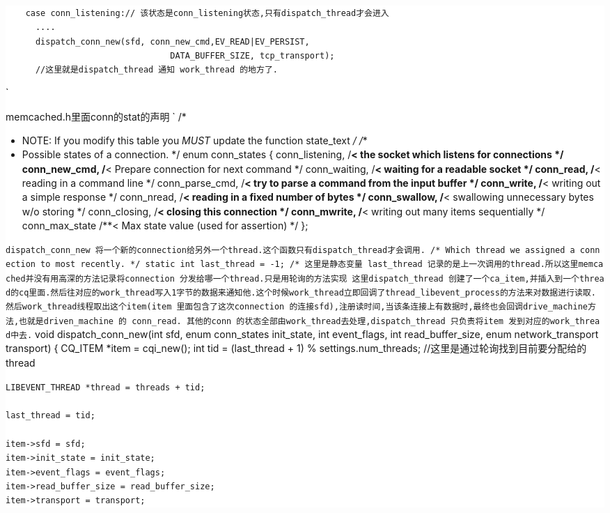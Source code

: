         case conn_listening:// 该状态是conn_listening状态,只有dispatch_thread才会进入
          ....
          dispatch_conn_new(sfd, conn_new_cmd,EV_READ|EV_PERSIST,
                                     DATA_BUFFER_SIZE, tcp_transport);
          //这里就是dispatch_thread 通知 work_thread 的地方了.
`

memcached.h里面conn的stat的声明
`
/*
 * NOTE: If you modify this table you _MUST_ update the function state_text
 */
/**
 * Possible states of a connection.
 */
enum conn_states {
    conn_listening,  /**< the socket which listens for connections */
    conn_new_cmd,    /**< Prepare connection for next command */
    conn_waiting,    /**< waiting for a readable socket */
    conn_read,       /**< reading in a command line */
    conn_parse_cmd,  /**< try to parse a command from the input buffer */
    conn_write,      /**< writing out a simple response */
    conn_nread,      /**< reading in a fixed number of bytes */
    conn_swallow,    /**< swallowing unnecessary bytes w/o storing */
    conn_closing,    /**< closing this connection */
    conn_mwrite,     /**< writing out many items sequentially */
    conn_max_state   /**< Max state value (used for assertion) */
};

`
dispatch_conn_new 将一个新的connection给另外一个thread.这个函数只有dispatch_thread才会调用.
/* Which thread we assigned a connection to most recently. */
static int last_thread = -1;
/* 这里是静态变量 last_thread 记录的是上一次调用的thread.所以这里memcached并没有用高深的方法记录将connection 分发给哪一个thread.只是用轮询的方法实现
这里dispatch_thread 创建了一个ca_item,并插入到一个thread的cq里面.然后往对应的work_thread写入1字节的数据来通知他.这个时候work_thread立即回调了thread_libevent_process的方法来对数据进行读取. 然后work_thread线程取出这个item(item 里面包含了这次connection 的连接sfd),注册读时间,当该条连接上有数据时,最终也会回调drive_machine方法,也就是driven_machine 的 conn_read. 其他的conn 的状态全部由work_thread去处理,dispatch_thread 只负责将item 发到对应的work_thread中去.
`
void dispatch_conn_new(int sfd, enum conn_states init_state, int event_flags,
                       int read_buffer_size, enum network_transport transport) {
    CQ_ITEM *item = cqi_new();
    int tid = (last_thread + 1) % settings.num_threads;
//这里是通过轮询找到目前要分配给的thread

    LIBEVENT_THREAD *thread = threads + tid;

    last_thread = tid;

    item->sfd = sfd;
    item->init_state = init_state;
    item->event_flags = event_flags;
    item->read_buffer_size = read_buffer_size;
    item->transport = transport;

